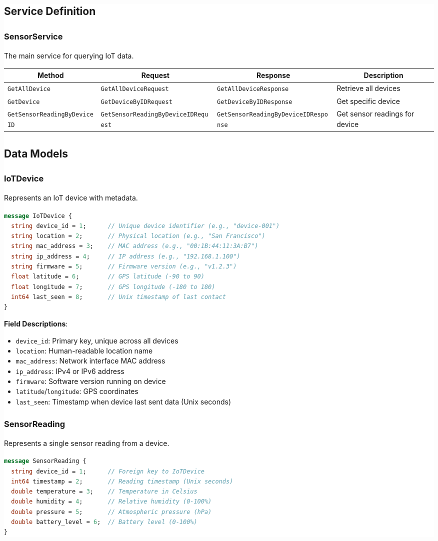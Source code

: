 ## Service Definition

### SensorService

The main service for querying IoT data.

| Method | Request | Response | Description |
|--------|---------|----------|-------------|
| `GetAllDevice` | `GetAllDeviceRequest` | `GetAllDeviceResponse` | Retrieve all devices |
| `GetDevice` | `GetDeviceByIDRequest` | `GetDeviceByIDResponse` | Get specific device |
| `GetSensorReadingByDeviceID` | `GetSensorReadingByDeviceIDRequest` | `GetSensorReadingByDeviceIDResponse` | Get sensor readings for device |

## Data Models

### IoTDevice

Represents an IoT device with metadata.

```protobuf
message IoTDevice {
  string device_id = 1;      // Unique device identifier (e.g., "device-001")
  string location = 2;       // Physical location (e.g., "San Francisco")
  string mac_address = 3;    // MAC address (e.g., "00:1B:44:11:3A:B7")
  string ip_address = 4;     // IP address (e.g., "192.168.1.100")
  string firmware = 5;       // Firmware version (e.g., "v1.2.3")
  float latitude = 6;        // GPS latitude (-90 to 90)
  float longitude = 7;       // GPS longitude (-180 to 180)
  int64 last_seen = 8;       // Unix timestamp of last contact
}
```

**Field Descriptions**:
- `device_id`: Primary key, unique across all devices
- `location`: Human-readable location name
- `mac_address`: Network interface MAC address
- `ip_address`: IPv4 or IPv6 address
- `firmware`: Software version running on device
- `latitude`/`longitude`: GPS coordinates
- `last_seen`: Timestamp when device last sent data (Unix seconds)

### SensorReading

Represents a single sensor reading from a device.

```protobuf
message SensorReading {
  string device_id = 1;      // Foreign key to IoTDevice
  int64 timestamp = 2;       // Reading timestamp (Unix seconds)
  double temperature = 3;    // Temperature in Celsius
  double humidity = 4;       // Relative humidity (0-100%)
  double pressure = 5;       // Atmospheric pressure (hPa)
  double battery_level = 6;  // Battery level (0-100%)
}
```
